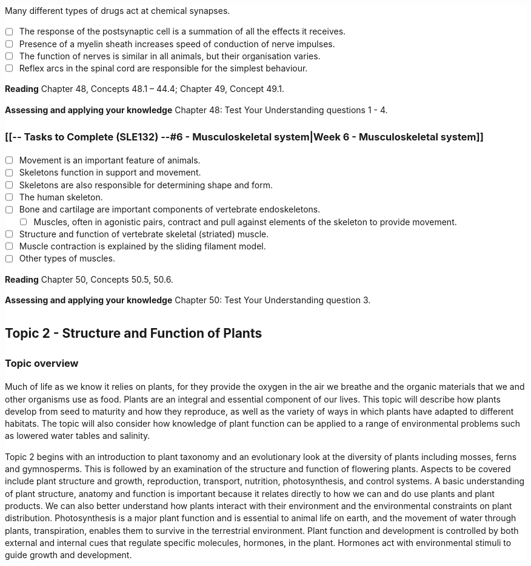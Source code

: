 Many different types of drugs act at chemical synapses.

- [ ] The response of the postsynaptic cell is a summation of all the effects it receives.
- [ ] Presence of a myelin sheath increases speed of conduction of nerve impulses.
- [ ] The function of nerves is similar in all animals, but their organisation varies.
- [ ] Reflex arcs in the spinal cord are responsible for the simplest behaviour.

**Reading**
Chapter 48, Concepts 48.1 – 44.4; Chapter 49, Concept 49.1.

**Assessing and applying your knowledge**
Chapter 48: Test Your Understanding questions 1 - 4.

### [[-- Tasks to Complete (SLE132) --#6 - Musculoskeletal system|Week 6 - Musculoskeletal system]]
- [ ] Movement is an important feature of animals.
- [ ] Skeletons function in support and movement.
- [ ] Skeletons are also responsible for determining shape and form.
- [ ] The human skeleton.
- [ ] Bone and cartilage are important components of vertebrate endoskeletons.
    - [ ] Muscles, often in agonistic pairs, contract and pull against elements of the skeleton to provide movement.
- [ ] Structure and function of vertebrate skeletal (striated) muscle.
- [ ] Muscle contraction is explained by the sliding filament model.
- [ ] Other types of muscles.

**Reading**
Chapter 50, Concepts 50.5, 50.6.

**Assessing and applying your knowledge**
Chapter 50: Test Your Understanding question 3.

## Topic 2 - Structure and Function of Plants
### Topic overview
Much of life as we know it relies on plants, for they provide the oxygen in the air we breathe and the organic materials that we and other organisms use as food. Plants are an integral and essential component of our lives. This topic will describe how plants develop from seed to maturity and how they reproduce, as well as the variety of ways in which plants have adapted to different habitats. The topic will also consider how knowledge of plant function can be applied to a range of environmental problems such as lowered water tables and salinity.

Topic 2 begins with an introduction to plant taxonomy and an evolutionary look at the diversity of plants including mosses, ferns and gymnosperms. This is followed by an examination of the structure and function of flowering plants. Aspects to be covered include plant structure and growth, reproduction, transport, nutrition, photosynthesis, and control systems. A basic understanding of plant structure, anatomy and function is important because it relates directly to how we can and do use plants and plant products. We can also better understand how plants interact with their environment and the environmental constraints on plant distribution. Photosynthesis is a major plant function and is essential to animal life on earth, and the movement of water through plants, transpiration, enables them to survive in the terrestrial environment. Plant function and development is controlled by both external and internal cues that regulate specific molecules, hormones, in the plant. Hormones act with environmental stimuli to guide growth and development.
